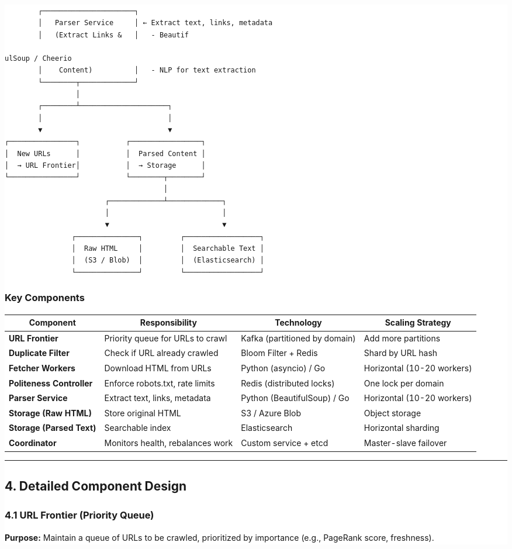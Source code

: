 ```
        ┌──────────────────────┐
        │   Parser Service     │ ← Extract text, links, metadata
        │   (Extract Links &   │   - Beautif

ulSoup / Cheerio
        │    Content)          │   - NLP for text extraction
        └────────┬─────────────┘
                 │
        ┌────────┴─────────────────────┐
        │                              │
        ▼                              ▼
┌────────────────┐           ┌─────────────────┐
│  New URLs      │           │  Parsed Content │
│  → URL Frontier│           │  → Storage      │
└────────────────┘           └────────┬────────┘
                                      │
                        ┌─────────────┴─────────────┐
                        │                           │
                        ▼                           ▼
                ┌───────────────┐         ┌──────────────────┐
                │  Raw HTML     │         │  Searchable Text │
                │  (S3 / Blob)  │         │  (Elasticsearch) │
                └───────────────┘         └──────────────────┘
```

### Key Components

| Component | Responsibility | Technology | Scaling Strategy |
|-----------|----------------|------------|------------------|
| **URL Frontier** | Priority queue for URLs to crawl | Kafka (partitioned by domain) | Add more partitions |
| **Duplicate Filter** | Check if URL already crawled | Bloom Filter + Redis | Shard by URL hash |
| **Fetcher Workers** | Download HTML from URLs | Python (asyncio) / Go | Horizontal (10-20 workers) |
| **Politeness Controller** | Enforce robots.txt, rate limits | Redis (distributed locks) | One lock per domain |
| **Parser Service** | Extract text, links, metadata | Python (BeautifulSoup) / Go | Horizontal (10-20 workers) |
| **Storage (Raw HTML)** | Store original HTML | S3 / Azure Blob | Object storage |
| **Storage (Parsed Text)** | Searchable index | Elasticsearch | Horizontal sharding |
| **Coordinator** | Monitors health, rebalances work | Custom service + etcd | Master-slave failover |

---

## 4. Detailed Component Design

### 4.1 URL Frontier (Priority Queue)

**Purpose:** Maintain a queue of URLs to be crawled, prioritized by importance (e.g., PageRank score, freshness).
